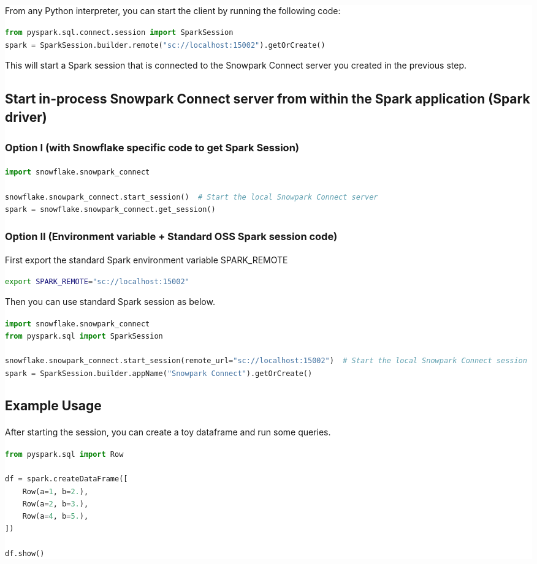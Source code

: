 From any Python interpreter, you can start the client by running the following code:

```python
from pyspark.sql.connect.session import SparkSession
spark = SparkSession.builder.remote("sc://localhost:15002").getOrCreate()
```

This will start a Spark session that is connected to the Snowpark Connect server you created in the previous step.

## Start in-process Snowpark Connect server from within the Spark application (Spark driver)

### Option I (with Snowflake specific code to get Spark Session)

```python
import snowflake.snowpark_connect

snowflake.snowpark_connect.start_session()  # Start the local Snowpark Connect server
spark = snowflake.snowpark_connect.get_session()
```

### Option II (Environment variable + Standard OSS Spark session code)

First export the standard Spark environment variable SPARK_REMOTE

```bash
export SPARK_REMOTE="sc://localhost:15002"
```

Then you can use standard Spark session as below.

```python
import snowflake.snowpark_connect
from pyspark.sql import SparkSession

snowflake.snowpark_connect.start_session(remote_url="sc://localhost:15002")  # Start the local Snowpark Connect session
spark = SparkSession.builder.appName("Snowpark Connect").getOrCreate()
```

## Example Usage

After starting the session, you can create a toy dataframe and run some queries.

```python
from pyspark.sql import Row

df = spark.createDataFrame([
    Row(a=1, b=2.),
    Row(a=2, b=3.),
    Row(a=4, b=5.),
])

df.show()
```
